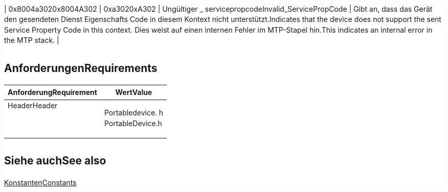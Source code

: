 | <span data-ttu-id="67b73-377">0x8004a302</span><span class="sxs-lookup"><span data-stu-id="67b73-377">0x8004A302</span></span>          | <span data-ttu-id="67b73-378">0xa302</span><span class="sxs-lookup"><span data-stu-id="67b73-378">0xA302</span></span>            | <span data-ttu-id="67b73-379">Ungültiger \_ servicepropcode</span><span class="sxs-lookup"><span data-stu-id="67b73-379">Invalid\_ServicePropCode</span></span>                 | <span data-ttu-id="67b73-380">Gibt an, dass das Gerät den gesendeten Dienst Eigenschafts Code in diesem Kontext nicht unterstützt.</span><span class="sxs-lookup"><span data-stu-id="67b73-380">Indicates that the device does not support the sent Service Property Code in this context.</span></span> <span data-ttu-id="67b73-381">Dies weist auf einen internen Fehler im MTP-Stapel hin.</span><span class="sxs-lookup"><span data-stu-id="67b73-381">This indicates an internal error in the MTP stack.</span></span>                                                                                                                                                                                                                                                                  |



 

## <a name="requirements"></a><span data-ttu-id="67b73-382">Anforderungen</span><span class="sxs-lookup"><span data-stu-id="67b73-382">Requirements</span></span>



| <span data-ttu-id="67b73-383">Anforderung</span><span class="sxs-lookup"><span data-stu-id="67b73-383">Requirement</span></span> | <span data-ttu-id="67b73-384">Wert</span><span class="sxs-lookup"><span data-stu-id="67b73-384">Value</span></span> |
|-------------------|---------------------------------------------------------------------------------------------|
| <span data-ttu-id="67b73-385">Header</span><span class="sxs-lookup"><span data-stu-id="67b73-385">Header</span></span><br/> | <dl> <span data-ttu-id="67b73-386"><dt>Portabledevice. h</dt></span><span class="sxs-lookup"><span data-stu-id="67b73-386"><dt>PortableDevice.h</dt></span></span> </dl> |



## <a name="see-also"></a><span data-ttu-id="67b73-387">Siehe auch</span><span class="sxs-lookup"><span data-stu-id="67b73-387">See also</span></span>

<dl> <dt>

[<span data-ttu-id="67b73-388">Konstanten</span><span class="sxs-lookup"><span data-stu-id="67b73-388">Constants</span></span>](constants.md)
</dt> </dl>

 


